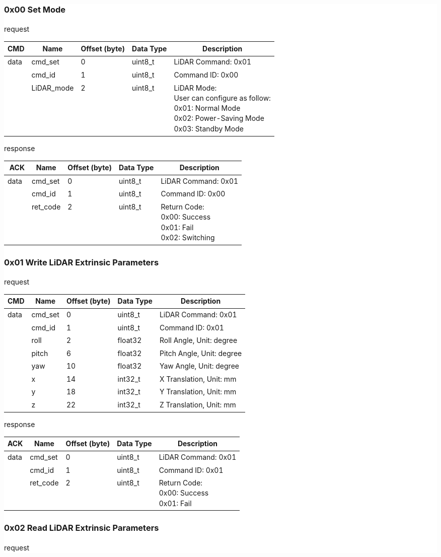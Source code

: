 ### 0x00 Set Mode

request

| CMD  | Name       | Offset (byte) | Data Type | Description                                                  |
| ---- | ---------- | ------------- | --------- | ------------------------------------------------------------ |
| data | cmd_set    | 0             | uint8_t   | LiDAR Command: 0x01                                          |
|      | cmd_id     | 1             | uint8_t   | Command ID: 0x00                                             |
|      | LiDAR_mode | 2             | uint8_t   | LiDAR Mode:<br>User can configure as follow:<br>0x01: Normal Mode <br>0x02: Power-Saving Mode <br>0x03: Standby Mode |

response

|  ACK | Name     | Offset (byte) | Data Type | Description                                           |
|------|----------|---------------|-----------|-------------------------------------------------------|
| data | cmd_set  | 0             | uint8_t   | LiDAR Command: 0x01                                   |
|      | cmd_id   | 1             | uint8_t   | Command ID: 0x00                                      |
|      | ret_code | 2             | uint8_t   | Return Code:<br> 0x00: Success <br>0x01: Fail <br>0x02: Switching |

### 0x01 Write LiDAR Extrinsic Parameters
request

| CMD  | Name    | Offset (byte) | Data Type | Description               |
|------|---------|---------------|-----------|---------------------------|
| data | cmd_set | 0             | uint8_t   | LiDAR Command: 0x01       |
|      | cmd_id  | 1             | uint8_t   | Command ID: 0x01          |
|      | roll    | 2             | float32   | Roll Angle, Unit: degree  |
|      | pitch   | 6             | float32   | Pitch Angle, Unit: degree |
|      | yaw     | 10            | float32   | Yaw Angle, Unit: degree   |
|      | x       | 14            | int32_t   | X Translation, Unit: mm   |
|      | y       | 18            | int32_t   | Y Translation, Unit: mm   |
|      | z       | 22            | int32_t   | Z Translation, Unit: mm   |

response

| ACK  | Name     | Offset (byte) | Data Type | Description                           |
|------|----------|---------------|-----------|---------------------------------------|
| data | cmd_set  | 0             | uint8_t   | LiDAR Command: 0x01                   |
|      | cmd_id   | 1             | uint8_t   | Command ID: 0x01                      |
|      | ret_code | 2             | uint8_t   | Return Code: <br>0x00: Success <br>0x01: Fail |

### 0x02 Read LiDAR Extrinsic Parameters 
request
